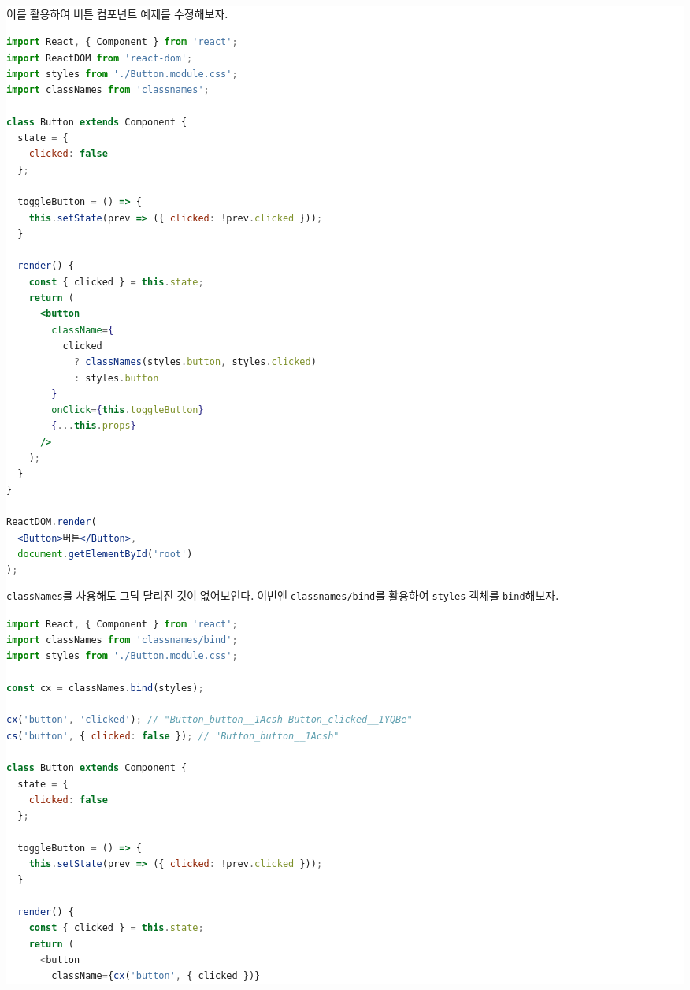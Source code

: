 이를 활용하여 버튼 컴포넌트 예제를 수정해보자.

```jsx
import React, { Component } from 'react';
import ReactDOM from 'react-dom';
import styles from './Button.module.css';
import classNames from 'classnames';

class Button extends Component {
  state = {
    clicked: false
  };

  toggleButton = () => {
    this.setState(prev => ({ clicked: !prev.clicked }));
  }

  render() {
    const { clicked } = this.state;
    return (
      <button
        className={
          clicked 
            ? classNames(styles.button, styles.clicked)
            : styles.button
        }
        onClick={this.toggleButton}
        {...this.props}
      />
    );
  }
}

ReactDOM.render(
  <Button>버튼</Button>, 
  document.getElementById('root')
);
```

`classNames`를 사용해도 그닥 달리진 것이 없어보인다. 이번엔 `classnames/bind`를 활용하여 `styles` 객체를 `bind`해보자.

```javascript
import React, { Component } from 'react';
import classNames from 'classnames/bind';
import styles from './Button.module.css';

const cx = classNames.bind(styles);

cx('button', 'clicked'); // "Button_button__1Acsh Button_clicked__1YQBe"
cs('button', { clicked: false }); // "Button_button__1Acsh"

class Button extends Component {
  state = {
    clicked: false
  };

  toggleButton = () => {
    this.setState(prev => ({ clicked: !prev.clicked }));
  }

  render() {
    const { clicked } = this.state;
    return (
      <button
        className={cx('button', { clicked })}
```